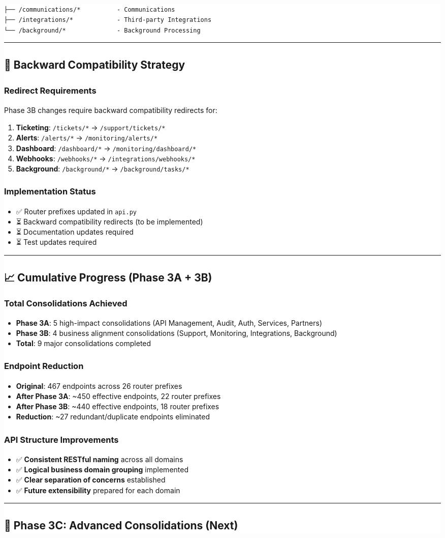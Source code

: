 ```
├── /communications/*          - Communications
├── /integrations/*            - Third-party Integrations
└── /background/*              - Background Processing
```

---

## **🔄 Backward Compatibility Strategy**

### **Redirect Requirements**
Phase 3B changes require backward compatibility redirects for:

1. **Ticketing**: `/tickets/*` → `/support/tickets/*`
2. **Alerts**: `/alerts/*` → `/monitoring/alerts/*`
3. **Dashboard**: `/dashboard/*` → `/monitoring/dashboard/*`
4. **Webhooks**: `/webhooks/*` → `/integrations/webhooks/*`
5. **Background**: `/background/*` → `/background/tasks/*`

### **Implementation Status**
- ✅ Router prefixes updated in `api.py`
- ⏳ Backward compatibility redirects (to be implemented)
- ⏳ Documentation updates required
- ⏳ Test updates required

---

## **📈 Cumulative Progress (Phase 3A + 3B)**

### **Total Consolidations Achieved**
- **Phase 3A**: 5 high-impact consolidations (API Management, Audit, Auth, Services, Partners)
- **Phase 3B**: 4 business alignment consolidations (Support, Monitoring, Integrations, Background)
- **Total**: 9 major consolidations completed

### **Endpoint Reduction**
- **Original**: 467 endpoints across 26 router prefixes
- **After Phase 3A**: ~450 effective endpoints, 22 router prefixes
- **After Phase 3B**: ~440 effective endpoints, 18 router prefixes
- **Reduction**: ~27 redundant/duplicate endpoints eliminated

### **API Structure Improvements**
- ✅ **Consistent RESTful naming** across all domains
- ✅ **Logical business domain grouping** implemented
- ✅ **Clear separation of concerns** established
- ✅ **Future extensibility** prepared for each domain

---

## **🚀 Phase 3C: Advanced Consolidations (Next)**
